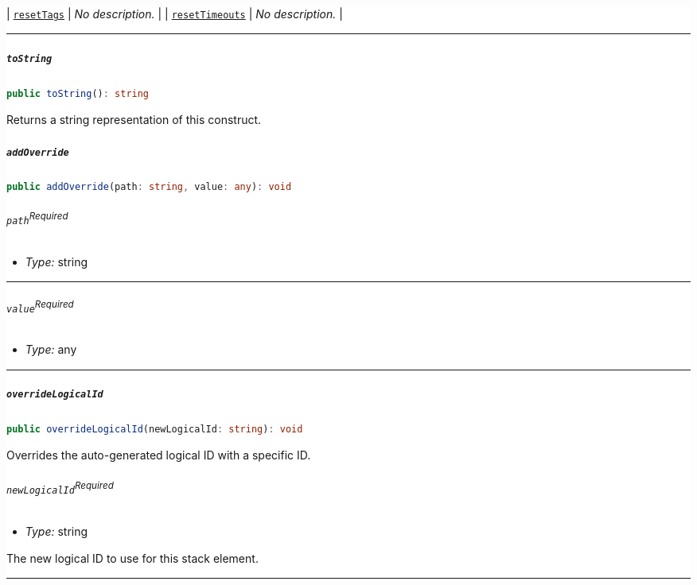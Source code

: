| <code><a href="#@cdktf/provider-azurerm.networkConnectionMonitor.NetworkConnectionMonitor.resetTags">resetTags</a></code> | *No description.* |
| <code><a href="#@cdktf/provider-azurerm.networkConnectionMonitor.NetworkConnectionMonitor.resetTimeouts">resetTimeouts</a></code> | *No description.* |

---

##### `toString` <a name="toString" id="@cdktf/provider-azurerm.networkConnectionMonitor.NetworkConnectionMonitor.toString"></a>

```typescript
public toString(): string
```

Returns a string representation of this construct.

##### `addOverride` <a name="addOverride" id="@cdktf/provider-azurerm.networkConnectionMonitor.NetworkConnectionMonitor.addOverride"></a>

```typescript
public addOverride(path: string, value: any): void
```

###### `path`<sup>Required</sup> <a name="path" id="@cdktf/provider-azurerm.networkConnectionMonitor.NetworkConnectionMonitor.addOverride.parameter.path"></a>

- *Type:* string

---

###### `value`<sup>Required</sup> <a name="value" id="@cdktf/provider-azurerm.networkConnectionMonitor.NetworkConnectionMonitor.addOverride.parameter.value"></a>

- *Type:* any

---

##### `overrideLogicalId` <a name="overrideLogicalId" id="@cdktf/provider-azurerm.networkConnectionMonitor.NetworkConnectionMonitor.overrideLogicalId"></a>

```typescript
public overrideLogicalId(newLogicalId: string): void
```

Overrides the auto-generated logical ID with a specific ID.

###### `newLogicalId`<sup>Required</sup> <a name="newLogicalId" id="@cdktf/provider-azurerm.networkConnectionMonitor.NetworkConnectionMonitor.overrideLogicalId.parameter.newLogicalId"></a>

- *Type:* string

The new logical ID to use for this stack element.

---